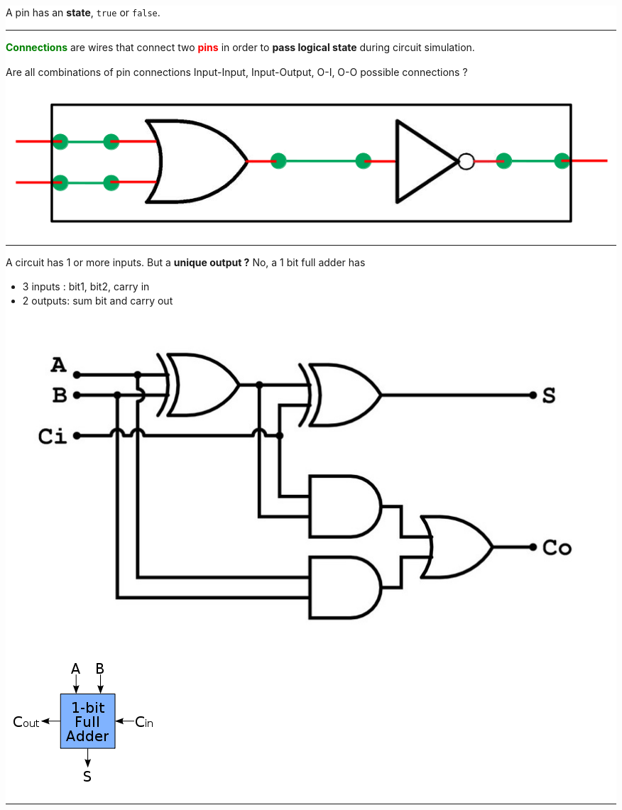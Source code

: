A pin has an **state**, ``true`` or ``false``.

---

<font style="color:green;"><b>Connections</b></font> are wires that connect two <font style="color:red;"><b>pins</b></font> in order to **pass logical state** during circuit simulation. 

Are all combinations of pin connections Input-Input, Input-Output, O-I, O-O possible connections ?

![](figures/how_to_connect.png)


---

A circuit has 1 or more inputs. But a **unique output ?** No, a 1 bit full adder has 
- 3 inputs : bit1, bit2, carry in
- 2 outputs: sum bit and carry out

![height:300](figures/one_bit_full_adder.jpeg) ![height:300](figures/one_bit_full_adder_box.png)

---
